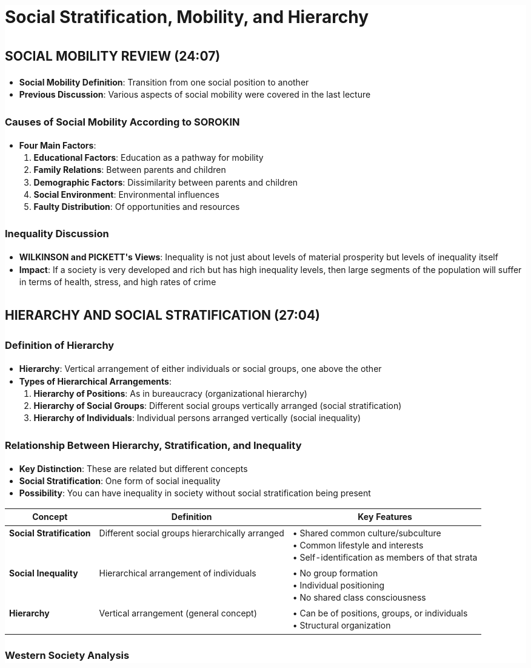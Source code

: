 # Social Stratification, Mobility, and Hierarchy

## SOCIAL MOBILITY REVIEW (24:07)

- **Social Mobility Definition**: Transition from one social position to another
- **Previous Discussion**: Various aspects of social mobility were covered in the last lecture

### Causes of Social Mobility According to SOROKIN

- **Four Main Factors**:
  1. **Educational Factors**: Education as a pathway for mobility
  2. **Family Relations**: Between parents and children
  3. **Demographic Factors**: Dissimilarity between parents and children
  4. **Social Environment**: Environmental influences
  5. **Faulty Distribution**: Of opportunities and resources

### Inequality Discussion

- **WILKINSON and PICKETT's Views**: Inequality is not just about levels of material prosperity but levels of inequality itself
- **Impact**: If a society is very developed and rich but has high inequality levels, then large segments of the population will suffer in terms of health, stress, and high rates of crime

## HIERARCHY AND SOCIAL STRATIFICATION (27:04)

### Definition of Hierarchy

- **Hierarchy**: Vertical arrangement of either individuals or social groups, one above the other
- **Types of Hierarchical Arrangements**:
  1. **Hierarchy of Positions**: As in bureaucracy (organizational hierarchy)
  2. **Hierarchy of Social Groups**: Different social groups vertically arranged (social stratification)
  3. **Hierarchy of Individuals**: Individual persons arranged vertically (social inequality)

### Relationship Between Hierarchy, Stratification, and Inequality

- **Key Distinction**: These are related but different concepts
- **Social Stratification**: One form of social inequality
- **Possibility**: You can have inequality in society without social stratification being present

| Concept                   | Definition                                      | Key Features                                                                                                              |
| ------------------------- | ----------------------------------------------- | ------------------------------------------------------------------------------------------------------------------------- |
| **Social Stratification** | Different social groups hierarchically arranged | • Shared common culture/subculture<br>• Common lifestyle and interests<br>• Self-identification as members of that strata |
| **Social Inequality**     | Hierarchical arrangement of individuals         | • No group formation<br>• Individual positioning<br>• No shared class consciousness                                       |
| **Hierarchy**             | Vertical arrangement (general concept)          | • Can be of positions, groups, or individuals<br>• Structural organization                                                |

### Western Society Analysis
